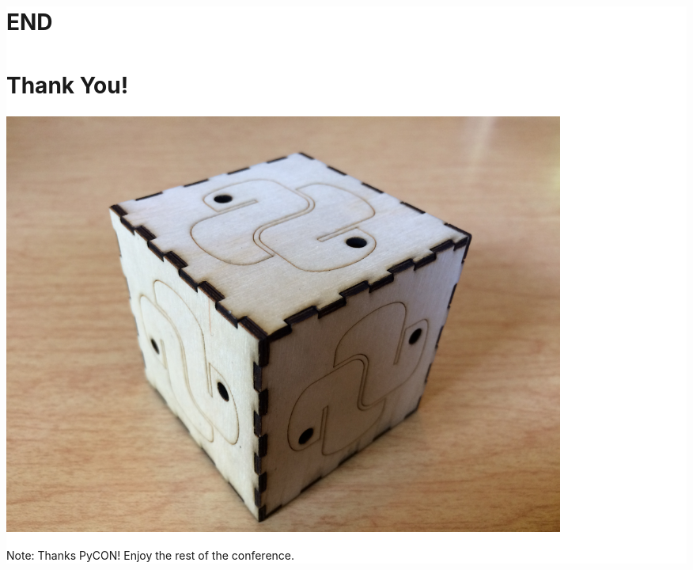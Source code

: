 # END #

# Thank You!
<img width="700px" src="images/box_python.jpg" />

Note:
Thanks PyCON!  Enjoy the rest of the conference.
